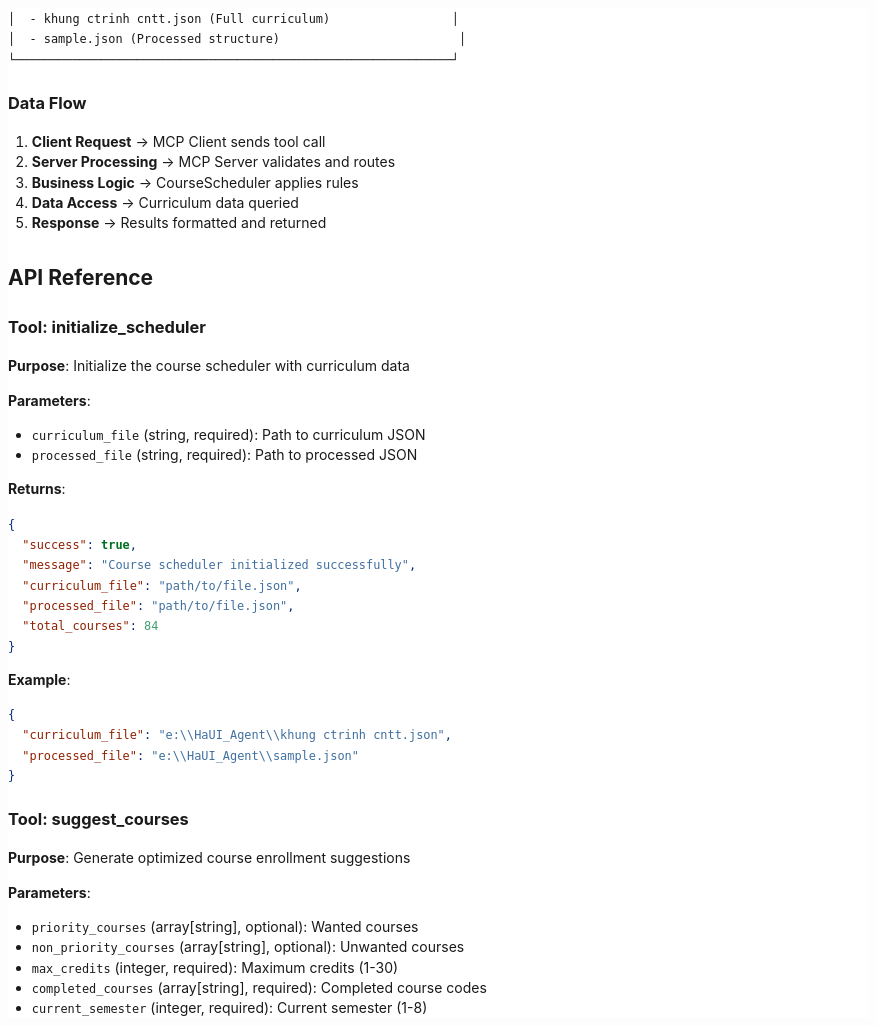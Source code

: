 ```
│  - khung ctrinh cntt.json (Full curriculum)                 │
│  - sample.json (Processed structure)                         │
└─────────────────────────────────────────────────────────────┘
```

### Data Flow

1. **Client Request** → MCP Client sends tool call
2. **Server Processing** → MCP Server validates and routes
3. **Business Logic** → CourseScheduler applies rules
4. **Data Access** → Curriculum data queried
5. **Response** → Results formatted and returned

## API Reference

### Tool: initialize_scheduler

**Purpose**: Initialize the course scheduler with curriculum data

**Parameters**:

- `curriculum_file` (string, required): Path to curriculum JSON
- `processed_file` (string, required): Path to processed JSON

**Returns**:

```json
{
  "success": true,
  "message": "Course scheduler initialized successfully",
  "curriculum_file": "path/to/file.json",
  "processed_file": "path/to/file.json",
  "total_courses": 84
}
```

**Example**:

```json
{
  "curriculum_file": "e:\\HaUI_Agent\\khung ctrinh cntt.json",
  "processed_file": "e:\\HaUI_Agent\\sample.json"
}
```

### Tool: suggest_courses

**Purpose**: Generate optimized course enrollment suggestions

**Parameters**:

- `priority_courses` (array[string], optional): Wanted courses
- `non_priority_courses` (array[string], optional): Unwanted courses
- `max_credits` (integer, required): Maximum credits (1-30)
- `completed_courses` (array[string], required): Completed course codes
- `current_semester` (integer, required): Current semester (1-8)

